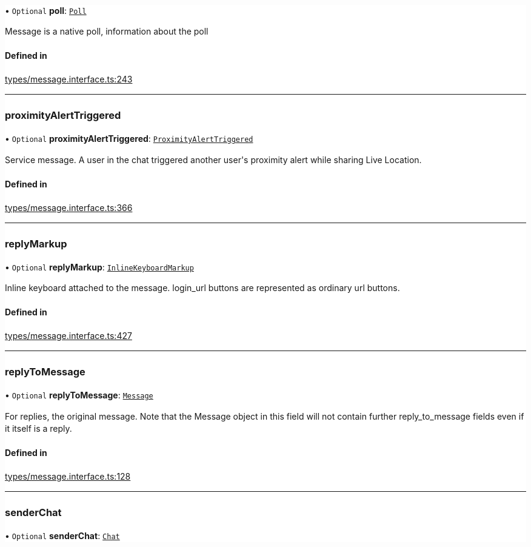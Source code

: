 • `Optional` **poll**: [`Poll`](types.Poll.md)

Message is a native poll, information about the poll

#### Defined in

[types/message.interface.ts:243](https://github.com/DeityLamb/telegramjs/blob/32b4cca/packages/common/lib/interfaces/types/message.interface.ts#L243)

___

### proximityAlertTriggered

• `Optional` **proximityAlertTriggered**: [`ProximityAlertTriggered`](types.ProximityAlertTriggered.md)

Service message. A user in the chat triggered another user's proximity alert
while sharing Live Location.

#### Defined in

[types/message.interface.ts:366](https://github.com/DeityLamb/telegramjs/blob/32b4cca/packages/common/lib/interfaces/types/message.interface.ts#L366)

___

### replyMarkup

• `Optional` **replyMarkup**: [`InlineKeyboardMarkup`](types.InlineKeyboardMarkup.md)

Inline keyboard attached to the message. login_url buttons are represented as
ordinary url buttons.

#### Defined in

[types/message.interface.ts:427](https://github.com/DeityLamb/telegramjs/blob/32b4cca/packages/common/lib/interfaces/types/message.interface.ts#L427)

___

### replyToMessage

• `Optional` **replyToMessage**: [`Message`](types.Message.md)

For replies, the original message. Note that the Message object in this field
will not contain further reply_to_message fields even if it itself is a reply.

#### Defined in

[types/message.interface.ts:128](https://github.com/DeityLamb/telegramjs/blob/32b4cca/packages/common/lib/interfaces/types/message.interface.ts#L128)

___

### senderChat

• `Optional` **senderChat**: [`Chat`](types.Chat.md)
